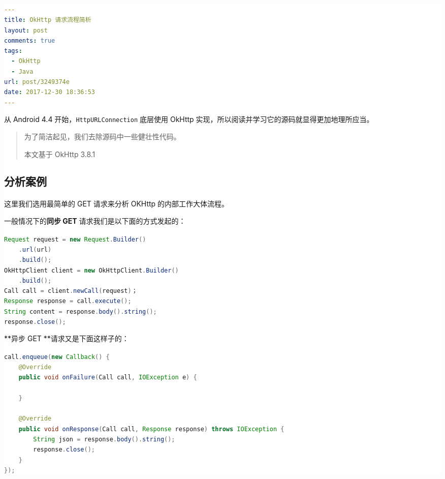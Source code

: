 ```yaml
---
title: OkHttp 请求流程简析
layout: post
comments: true
tags:
  - OkHttp
  - Java
url: post/3249374e
date: 2017-12-30 18:36:53
---
```


从 Android 4.4 开始，`HttpURLConnection`  底层使用 OkHttp 实现，所以阅读并学习它的源码就显得更加地理所应当。



> 为了简洁起见，我们去除源码中一些健壮性代码。
>
> 本文基于 OkHttp 3.8.1

## 分析案例

这里我们选用最简单的 GET 请求来分析 OKHttp 的内部工作大体流程。

一般情况下的**同步 GET** 请求我们是以下面的方式发起的：

```java
Request request = new Request.Builder()
    .url(url)
    .build();
OkHttpClient client = new OkHttpClient.Builder()
    .build();
Call call = client.newCall(request)；
Response response = call.execute();
String content = response.body().string();
response.close();
```

**异步 GET **请求又是下面这样子的：

```java
call.enqueue(new Callback() {
    @Override
    public void onFailure(Call call, IOException e) {

    }

    @Override
    public void onResponse(Call call, Response response) throws IOException {
        String json = response.body().string();
        response.close();
    }
});
```
